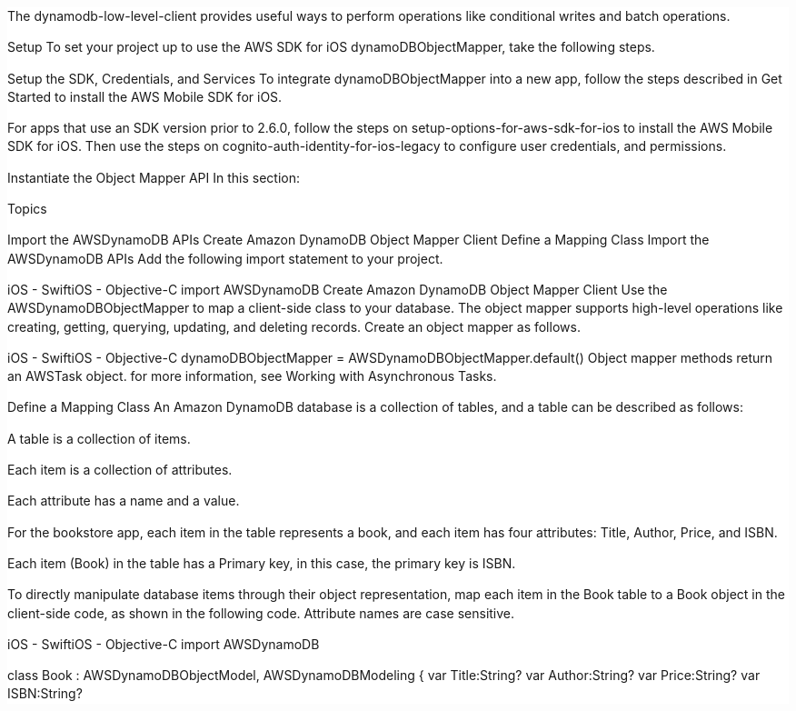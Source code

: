 The dynamodb-low-level-client provides useful ways to perform operations like conditional writes and batch operations.

Setup
To set your project up to use the AWS SDK for iOS dynamoDBObjectMapper, take the following steps.

Setup the SDK, Credentials, and Services
To integrate dynamoDBObjectMapper into a new app, follow the steps described in Get Started to install the AWS Mobile SDK for iOS.

For apps that use an SDK version prior to 2.6.0, follow the steps on setup-options-for-aws-sdk-for-ios to install the AWS Mobile SDK for iOS. Then use the steps on cognito-auth-identity-for-ios-legacy to configure user credentials, and permissions.

Instantiate the Object Mapper API
In this section:

Topics

Import the AWSDynamoDB APIs
Create Amazon DynamoDB Object Mapper Client
Define a Mapping Class
Import the AWSDynamoDB APIs
Add the following import statement to your project.

iOS - SwiftiOS - Objective-C
import AWSDynamoDB
Create Amazon DynamoDB Object Mapper Client
Use the AWSDynamoDBObjectMapper to map a client-side class to your database. The object mapper supports high-level operations like creating, getting, querying, updating, and deleting records. Create an object mapper as follows.

iOS - SwiftiOS - Objective-C
dynamoDBObjectMapper = AWSDynamoDBObjectMapper.default()
Object mapper methods return an AWSTask object. for more information, see Working with Asynchronous Tasks.

Define a Mapping Class
An Amazon DynamoDB database is a collection of tables, and a table can be described as follows:

A table is a collection of items.

Each item is a collection of attributes.

Each attribute has a name and a value.

For the bookstore app, each item in the table represents a book, and each item has four attributes: Title, Author, Price, and ISBN.

Each item (Book) in the table has a Primary key, in this case, the primary key is ISBN.

To directly manipulate database items through their object representation, map each item in the Book table to a Book object in the client-side code, as shown in the following code. Attribute names are case sensitive.

iOS - SwiftiOS - Objective-C
import AWSDynamoDB

class Book : AWSDynamoDBObjectModel, AWSDynamoDBModeling  {
    var Title:String?
    var Author:String?
    var Price:String?
    var ISBN:String?
